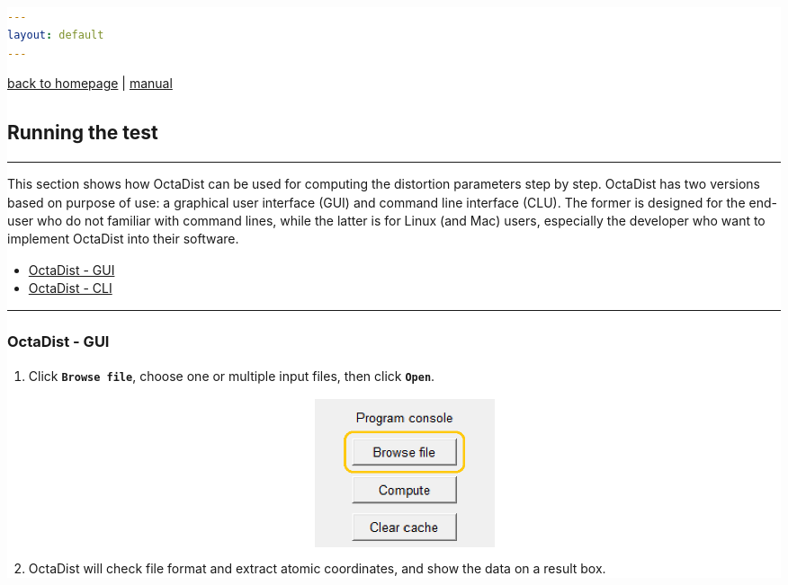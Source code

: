 ```yaml
---
layout: default
---
```

[back to homepage](./) | [manual](./manual.md)


## Running the test
***

This section shows how OctaDist can be used for computing the distortion parameters step by step.
OctaDist has two versions based on purpose of use: a graphical user interface (GUI) and command line interface (CLU).
The former is designed for the end-user who do not familiar with command lines, 
while the latter is for Linux (and Mac) users, especially the developer who want to implement OctaDist into their software. 

- [OctaDist - GUI](#octadist---gui)
- [OctaDist - CLI](#octadist---cli)

***

### OctaDist - GUI

1. Click **`Browse file`**, choose one or multiple input files, then click **`Open`**.

    <p align="center">
    <img alt="browse-file" src="images/octadist-browse-file.png" class="inline" align="middle" width="200pt" />
    <p/>
   
2. OctaDist will check file format and extract atomic coordinates, and show the data on a result box.

    <p align="center">
